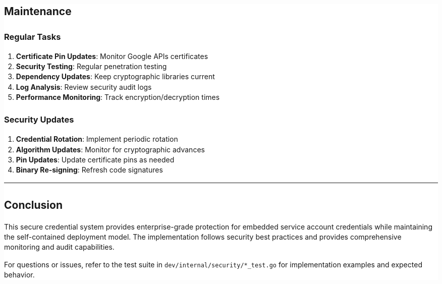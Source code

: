 ## Maintenance

### Regular Tasks

1. **Certificate Pin Updates**: Monitor Google APIs certificates
2. **Security Testing**: Regular penetration testing
3. **Dependency Updates**: Keep cryptographic libraries current
4. **Log Analysis**: Review security audit logs
5. **Performance Monitoring**: Track encryption/decryption times

### Security Updates

1. **Credential Rotation**: Implement periodic rotation
2. **Algorithm Updates**: Monitor for cryptographic advances
3. **Pin Updates**: Update certificate pins as needed
4. **Binary Re-signing**: Refresh code signatures

---

## Conclusion

This secure credential system provides enterprise-grade protection for embedded service account credentials while maintaining the self-contained deployment model. The implementation follows security best practices and provides comprehensive monitoring and audit capabilities.

For questions or issues, refer to the test suite in `dev/internal/security/*_test.go` for implementation examples and expected behavior.